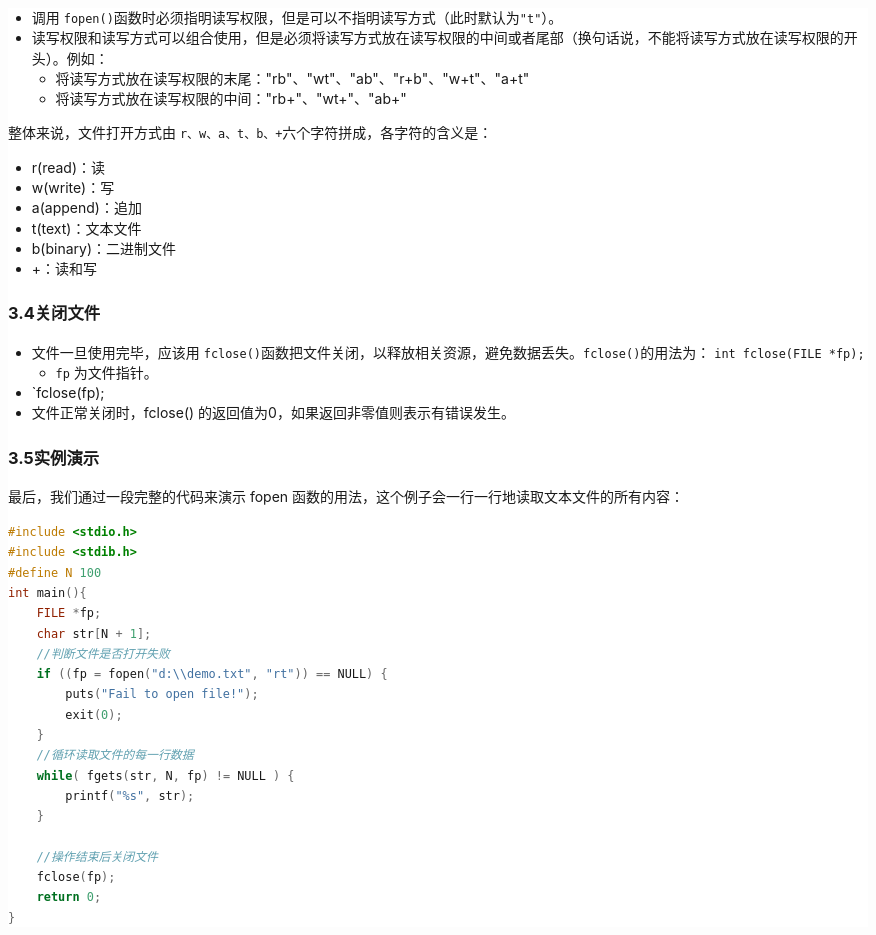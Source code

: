 
- 调用 `fopen()`函数时必须指明读写权限，但是可以不指明读写方式（此时默认为`"t"`）。  
- 读写权限和读写方式可以组合使用，但是必须将读写方式放在读写权限的中间或者尾部（换句话说，不能将读写方式放在读写权限的开头）。例如：
	- 将读写方式放在读写权限的末尾："rb"、"wt"、"ab"、"r+b"、"w+t"、"a+t"
	- 将读写方式放在读写权限的中间："rb+"、"wt+"、"ab+"

整体来说，文件打开方式由 `r、w、a、t、b、+`六个字符拼成，各字符的含义是：
- r(read)：读
- w(write)：写
- a(append)：追加
- t(text)：文本文件
- b(binary)：二进制文件
- +：读和写

### 3.4关闭文件
- 文件一旦使用完毕，应该用 `fclose()`函数把文件关闭，以释放相关资源，避免数据丢失。`fclose()`的用法为：
	`int fclose(FILE *fp);`
	- `fp` 为文件指针。
- `fclose(fp);
- 文件正常关闭时，fclose() 的返回值为0，如果返回非零值则表示有错误发生。  

### 3.5实例演示

最后，我们通过一段完整的代码来演示 fopen 函数的用法，这个例子会一行一行地读取文本文件的所有内容：
```c
#include <stdio.h>
#include <stdib.h>
#define N 100
int main(){
	FILE *fp;
	char str[N + 1];
	//判断文件是否打开失败
	if ((fp = fopen("d:\\demo.txt", "rt")) == NULL) {
		puts("Fail to open file!");
		exit(0);
	}
	//循环读取文件的每一行数据
    while( fgets(str, N, fp) != NULL ) {
        printf("%s", str);
    }
   
    //操作结束后关闭文件
    fclose(fp);
    return 0;
}
```
